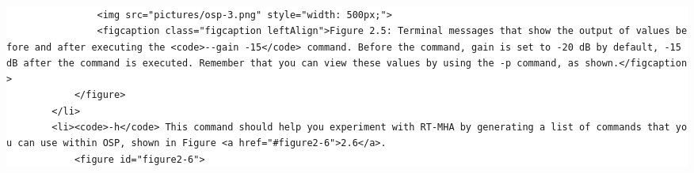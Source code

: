                     <img src="pictures/osp-3.png" style="width: 500px;">
                    <figcaption class="figcaption leftAlign">Figure 2.5: Terminal messages that show the output of values before and after executing the <code>--gain -15</code> command. Before the command, gain is set to -20 dB by default, -15 dB after the command is executed. Remember that you can view these values by using the -p command, as shown.</figcaption>
                </figure>
            </li>
            <li><code>-h</code> This command should help you experiment with RT-MHA by generating a list of commands that you can use within OSP, shown in Figure <a href="#figure2-6">2.6</a>.
                <figure id="figure2-6">